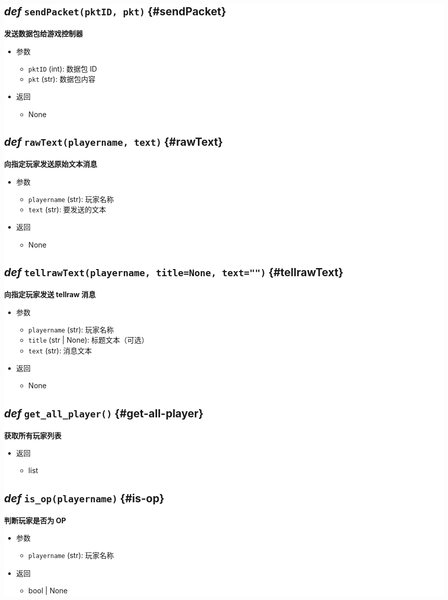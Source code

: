 ## _def_ `sendPacket(pktID, pkt)` {#sendPacket}

**发送数据包给游戏控制器**

- 参数

  - `pktID` (int): 数据包 ID
  - `pkt` (str): 数据包内容

- 返回
  - None

## _def_ `rawText(playername, text)` {#rawText}

**向指定玩家发送原始文本消息**

- 参数

  - `playername` (str): 玩家名称
  - `text` (str): 要发送的文本

- 返回
  - None

## _def_ `tellrawText(playername, title=None, text="")` {#tellrawText}

**向指定玩家发送 tellraw 消息**

- 参数

  - `playername` (str): 玩家名称
  - `title` (str | None): 标题文本（可选）
  - `text` (str): 消息文本

- 返回
  - None

## _def_ `get_all_player()` {#get-all-player}

**获取所有玩家列表**

- 返回

  - list

## _def_ `is_op(playername)` {#is-op}

**判断玩家是否为 OP**

- 参数

  - `playername` (str): 玩家名称

- 返回
  - bool | None
